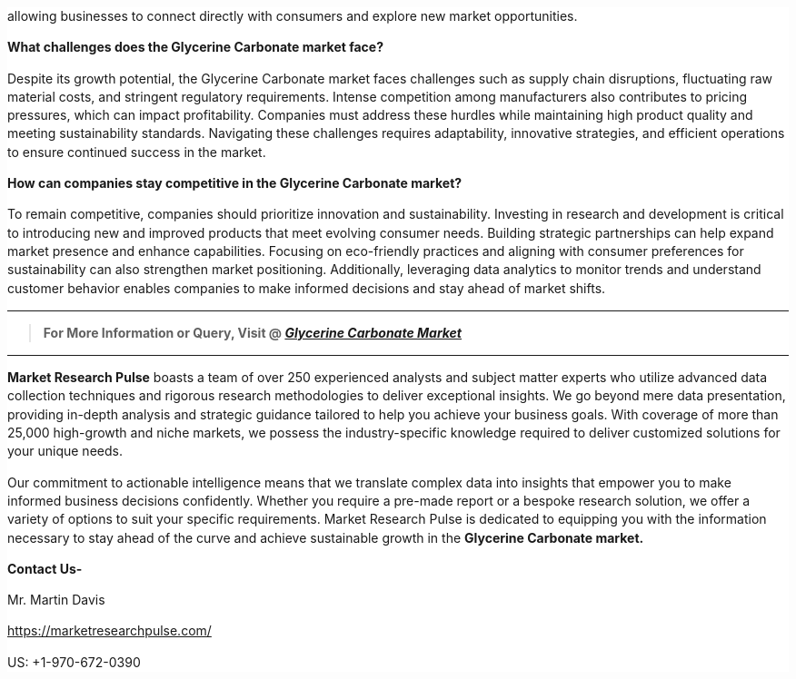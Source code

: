 allowing businesses to connect directly with consumers and explore new market opportunities.</p><p><strong>What challenges does the Glycerine Carbonate market face?</strong></p><p>Despite its growth potential, the Glycerine Carbonate market faces challenges such as supply chain disruptions, fluctuating raw material costs, and stringent regulatory requirements. Intense competition among manufacturers also contributes to pricing pressures, which can impact profitability. Companies must address these hurdles while maintaining high product quality and meeting sustainability standards. Navigating these challenges requires adaptability, innovative strategies, and efficient operations to ensure continued success in the market.</p><p><strong>How can companies stay competitive in the Glycerine Carbonate market?</strong></p><p>To remain competitive, companies should prioritize innovation and sustainability. Investing in research and development is critical to introducing new and improved products that meet evolving consumer needs. Building strategic partnerships can help expand market presence and enhance capabilities. Focusing on eco-friendly practices and aligning with consumer preferences for sustainability can also strengthen market positioning. Additionally, leveraging data analytics to monitor trends and understand customer behavior enables companies to make informed decisions and stay ahead of market shifts.</p><hr /><blockquote><p><strong>For More Information or Query, Visit @&nbsp;<em><a href="https://marketresearchpulse.com/report/137244/glycerine-carbonate-market?utm_source=Linkedin&utm_medium=0115">Glycerine Carbonate Market</a></em></strong></p></blockquote><hr /><p><strong>Market Research Pulse</strong> boasts a team of over 250 experienced analysts and subject matter experts who utilize advanced data collection techniques and rigorous research methodologies to deliver exceptional insights. We go beyond mere data presentation, providing in-depth analysis and strategic guidance tailored to help you achieve your business goals. With coverage of more than 25,000 high-growth and niche markets, we possess the industry-specific knowledge required to deliver customized solutions for your unique needs.</p><p>Our commitment to actionable intelligence means that we translate complex data into insights that empower you to make informed business decisions confidently. Whether you require a pre-made report or a bespoke research solution, we offer a variety of options to suit your specific requirements. Market Research Pulse is dedicated to equipping you with the information necessary to stay ahead of the curve and achieve sustainable growth in the <strong>Glycerine Carbonate market.</strong></p><p><strong>Contact Us-</strong></p><p>Mr. Martin Davis</p><p>https://marketresearchpulse.com/</p><p>US: +1-970-672-0390</p>
